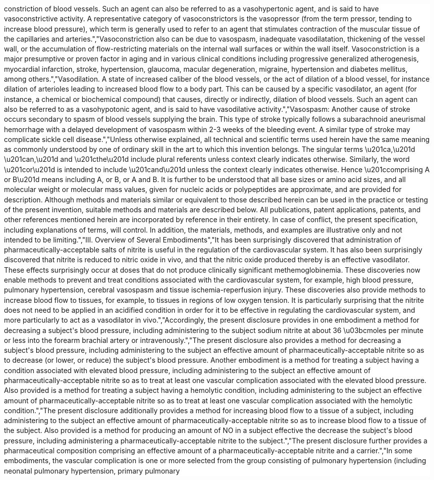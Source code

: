 constriction of blood vessels. Such an agent can also be referred to as a vasohypertonic agent, and is said to have vasoconstrictive activity. A representative category of vasoconstrictors is the vasopressor (from the term pressor, tending to increase blood pressure), which term is generally used to refer to an agent that stimulates contraction of the muscular tissue of the capillaries and arteries.","Vasoconstriction also can be due to vasospasm, inadequate vasodilatation, thickening of the vessel wall, or the accumulation of flow-restricting materials on the internal wall surfaces or within the wall itself. Vasoconstriction is a major presumptive or proven factor in aging and in various clinical conditions including progressive generalized atherogenesis, myocardial infarction, stroke, hypertension, glaucoma, macular degeneration, migraine, hypertension and diabetes mellitus, among others.","Vasodilation. A state of increased caliber of the blood vessels, or the act of dilation of a blood vessel, for instance dilation of arterioles leading to increased blood flow to a body part. This can be caused by a specific vasodilator, an agent (for instance, a chemical or biochemical compound) that causes, directly or indirectly, dilation of blood vessels. Such an agent can also be referred to as a vasohypotonic agent, and is said to have vasodilative activity.","Vasospasm: Another cause of stroke occurs secondary to spasm of blood vessels supplying the brain. This type of stroke typically follows a subarachnoid aneurismal hemorrhage with a delayed development of vasospasm within 2-3 weeks of the bleeding event. A similar type of stroke may complicate sickle cell disease.","Unless otherwise explained, all technical and scientific terms used herein have the same meaning as commonly understood by one of ordinary skill in the art to which this invention belongs. The singular terms \u201ca,\u201d \u201can,\u201d and \u201cthe\u201d include plural referents unless context clearly indicates otherwise. Similarly, the word \u201cor\u201d is intended to include \u201cand\u201d unless the context clearly indicates otherwise. Hence \u201ccomprising A or B\u201d means including A, or B, or A and B. It is further to be understood that all base sizes or amino acid sizes, and all molecular weight or molecular mass values, given for nucleic acids or polypeptides are approximate, and are provided for description. Although methods and materials similar or equivalent to those described herein can be used in the practice or testing of the present invention, suitable methods and materials are described below. All publications, patent applications, patents, and other references mentioned herein are incorporated by reference in their entirety. In case of conflict, the present specification, including explanations of terms, will control. In addition, the materials, methods, and examples are illustrative only and not intended to be limiting.","III. Overview of Several Embodiments","It has been surprisingly discovered that administration of pharmaceutically-acceptable salts of nitrite is useful in the regulation of the cardiovascular system. It has also been surprisingly discovered that nitrite is reduced to nitric oxide in vivo, and that the nitric oxide produced thereby is an effective vasodilator. These effects surprisingly occur at doses that do not produce clinically significant methemoglobinemia. These discoveries now enable methods to prevent and treat conditions associated with the cardiovascular system, for example, high blood pressure, pulmonary hypertension, cerebral vasospasm and tissue ischemia-reperfusion injury. These discoveries also provide methods to increase blood flow to tissues, for example, to tissues in regions of low oxygen tension. It is particularly surprising that the nitrite does not need to be applied in an acidified condition in order for it to be effective in regulating the cardiovascular system, and more particularly to act as a vasodilator in vivo.","Accordingly, the present disclosure provides in one embodiment a method for decreasing a subject's blood pressure, including administering to the subject sodium nitrite at about 36 \u03bcmoles per minute or less into the forearm brachial artery or intravenously.","The present disclosure also provides a method for decreasing a subject's blood pressure, including administering to the subject an effective amount of pharmaceutically-acceptable nitrite so as to decrease (or lower, or reduce) the subject's blood pressure. Another embodiment is a method for treating a subject having a condition associated with elevated blood pressure, including administering to the subject an effective amount of pharmaceutically-acceptable nitrite so as to treat at least one vascular complication associated with the elevated blood pressure. Also provided is a method for treating a subject having a hemolytic condition, including administering to the subject an effective amount of pharmaceutically-acceptable nitrite so as to treat at least one vascular complication associated with the hemolytic condition.","The present disclosure additionally provides a method for increasing blood flow to a tissue of a subject, including administering to the subject an effective amount of pharmaceutically-acceptable nitrite so as to increase blood flow to a tissue of the subject. Also provided is a method for producing an amount of NO in a subject effective the decrease the subject's blood pressure, including administering a pharmaceutically-acceptable nitrite to the subject.","The present disclosure further provides a pharmaceutical composition comprising an effective amount of a pharmaceutically-acceptable nitrite and a carrier.","In some embodiments, the vascular complication is one or more selected from the group consisting of pulmonary hypertension (including neonatal pulmonary hypertension, primary pulmonary